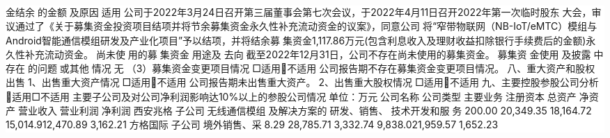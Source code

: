 金结余
的金额
及原因
适用
公司于2022年3月24日召开第三届董事会第七次会议，于2022年4月11日召开2022年第一次临时股东
大会，审议通过了《关于募集资金投资项目结项并将节余募集资金永久性补充流动资金的议案》，同意公司
将“窄带物联网（NB-IoT/eMTC）模组与Android智能通信模组研发及产业化项目”予以结项，并将结余募
集资金1,117.86万元(包含利息收入及理财收益扣除银行手续费后的金额)永久性补充流动资金。
尚未使
用的募
集资金
用途及
去向
截至2022年12月31日，公司不存在尚未使用的募集资金。
募集资
金使用
及披露
中存在
的问题
或其他
情况
无
（3）募集资金变更项目情况
□适用不适用
公司报告期不存在募集资金变更项目情况。
八、重大资产和股权出售
1、出售重大资产情况
□适用不适用
公司报告期未出售重大资产。
2、出售重大股权情况
□适用不适用
九、主要控股参股公司分析
适用□不适用
主要子公司及对公司净利润影响达10%以上的参股公司情况
单位：万元
公司名称
公司类型
主要业务
注册资本
总资产
净资产
营业收入
营业利润
净利润
西安兆格
子公司
无线通信模组
及解决方案的
研发、销售、
技术开发和服
务
200.00
20,349.35
18,164.72
15,014.912,470.89
3,162.21
方格国际
子公司
境外销售、采
8.29
28,785.71
3,332.74
9,838.021,959.57
1,652.23